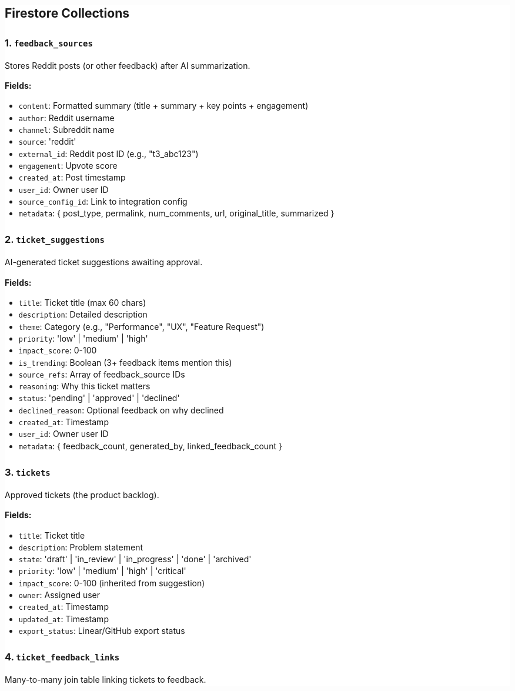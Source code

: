 ## Firestore Collections

### 1. `feedback_sources`
Stores Reddit posts (or other feedback) after AI summarization.

**Fields:**
- `content`: Formatted summary (title + summary + key points + engagement)
- `author`: Reddit username
- `channel`: Subreddit name
- `source`: 'reddit'
- `external_id`: Reddit post ID (e.g., "t3_abc123")
- `engagement`: Upvote score
- `created_at`: Post timestamp
- `user_id`: Owner user ID
- `source_config_id`: Link to integration config
- `metadata`: { post_type, permalink, num_comments, url, original_title, summarized }

### 2. `ticket_suggestions`
AI-generated ticket suggestions awaiting approval.

**Fields:**
- `title`: Ticket title (max 60 chars)
- `description`: Detailed description
- `theme`: Category (e.g., "Performance", "UX", "Feature Request")
- `priority`: 'low' | 'medium' | 'high'
- `impact_score`: 0-100
- `is_trending`: Boolean (3+ feedback items mention this)
- `source_refs`: Array of feedback_source IDs
- `reasoning`: Why this ticket matters
- `status`: 'pending' | 'approved' | 'declined'
- `declined_reason`: Optional feedback on why declined
- `created_at`: Timestamp
- `user_id`: Owner user ID
- `metadata`: { feedback_count, generated_by, linked_feedback_count }

### 3. `tickets`
Approved tickets (the product backlog).

**Fields:**
- `title`: Ticket title
- `description`: Problem statement
- `state`: 'draft' | 'in_review' | 'in_progress' | 'done' | 'archived'
- `priority`: 'low' | 'medium' | 'high' | 'critical'
- `impact_score`: 0-100 (inherited from suggestion)
- `owner`: Assigned user
- `created_at`: Timestamp
- `updated_at`: Timestamp
- `export_status`: Linear/GitHub export status

### 4. `ticket_feedback_links`
Many-to-many join table linking tickets to feedback.
